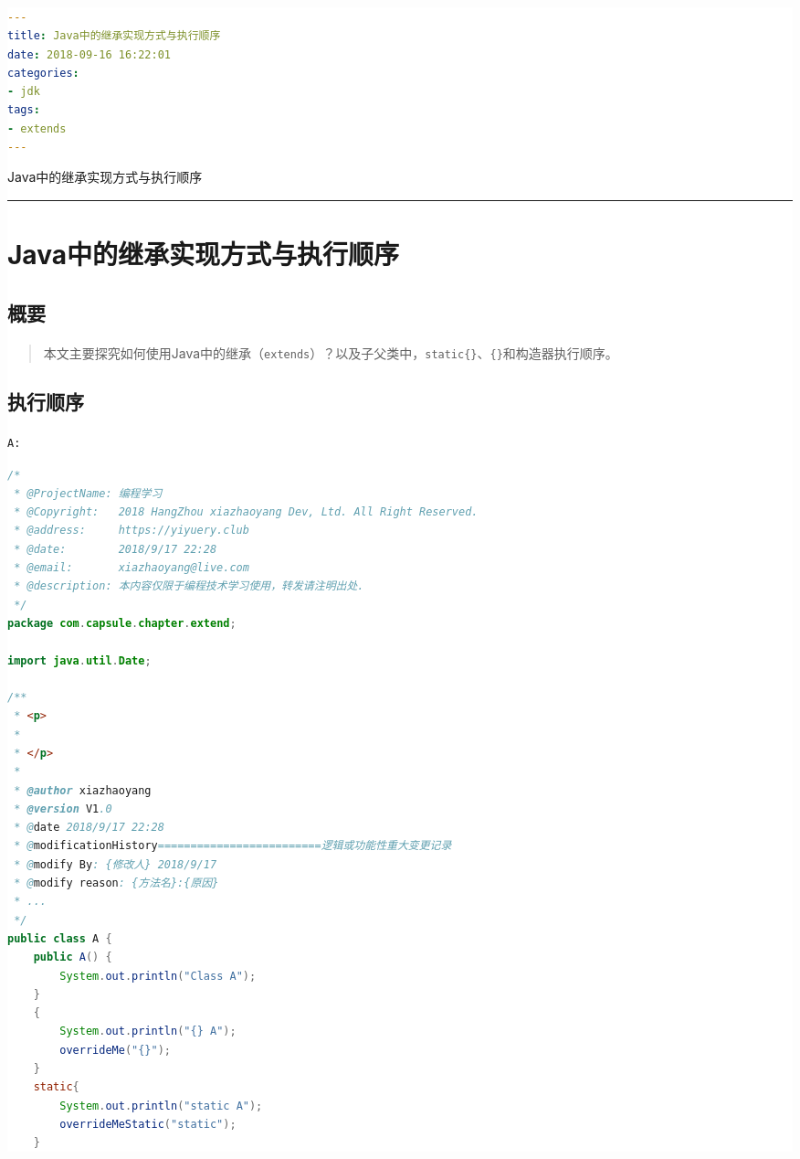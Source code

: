 ```yaml
---
title: Java中的继承实现方式与执行顺序
date: 2018-09-16 16:22:01
categories:
- jdk
tags:
- extends
---
```


  Java中的继承实现方式与执行顺序

---

# Java中的继承实现方式与执行顺序

## 概要

> 本文主要探究如何使用Java中的继承（`extends`）？以及子父类中，`static{}`、`{}`和构造器执行顺序。

## 执行顺序

`A:`

```Java
/*
 * @ProjectName: 编程学习
 * @Copyright:   2018 HangZhou xiazhaoyang Dev, Ltd. All Right Reserved.
 * @address:     https://yiyuery.club
 * @date:        2018/9/17 22:28
 * @email:       xiazhaoyang@live.com
 * @description: 本内容仅限于编程技术学习使用，转发请注明出处.
 */
package com.capsule.chapter.extend;

import java.util.Date;

/**
 * <p>
 *
 * </p>
 *
 * @author xiazhaoyang
 * @version V1.0
 * @date 2018/9/17 22:28
 * @modificationHistory=========================逻辑或功能性重大变更记录
 * @modify By: {修改人} 2018/9/17
 * @modify reason: {方法名}:{原因}
 * ...
 */
public class A {
    public A() {
        System.out.println("Class A");
    }
    {
        System.out.println("{} A");
        overrideMe("{}");
    }
    static{
        System.out.println("static A");
        overrideMeStatic("static");
    }
```